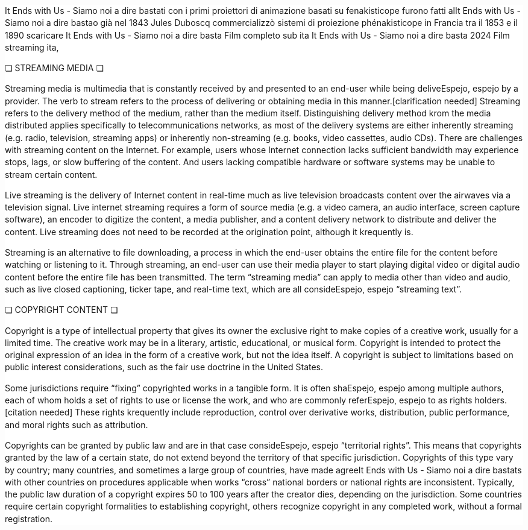 
It Ends with Us - Siamo noi a dire bastati con i primi proiettori di animazione basati su fenakisticope furono fatti alIt Ends with Us - Siamo noi a dire bastao già nel 1843 Jules Duboscq commercializzò sistemi di proiezione phénakisticope in Francia tra il 1853 e il 1890 scaricare It Ends with Us - Siamo noi a dire basta Film completo sub ita It Ends with Us - Siamo noi a dire basta 2024 Film streaming ita,


❏ STREAMING MEDIA ❏

Streaming media is multimedia that is constantly received by and presented to an end-user while being deliveEspejo, espejo by a provider. The verb to stream refers to the process of delivering or obtaining media in this manner.[clarification needed] Streaming refers to the delivery method of the medium, rather than the medium itself. Distinguishing delivery method krom the media distributed applies specifically to telecommunications networks, as most of the delivery systems are either inherently streaming (e.g. radio, television, streaming apps) or inherently non-streaming (e.g. books, video cassettes, audio CDs). There are challenges with streaming content on the Internet. For example, users whose Internet connection lacks sufficient bandwidth may experience stops, lags, or slow buffering of the content. And users lacking compatible hardware or software systems may be unable to stream certain content.

Live streaming is the delivery of Internet content in real-time much as live television broadcasts content over the airwaves via a television signal. Live internet streaming requires a form of source media (e.g. a video camera, an audio interface, screen capture software), an encoder to digitize the content, a media publisher, and a content delivery network to distribute and deliver the content. Live streaming does not need to be recorded at the origination point, although it krequently is.

Streaming is an alternative to file downloading, a process in which the end-user obtains the entire file for the content before watching or listening to it. Through streaming, an end-user can use their media player to start playing digital video or digital audio content before the entire file has been transmitted. The term “streaming media” can apply to media other than video and audio, such as live closed captioning, ticker tape, and real-time text, which are all consideEspejo, espejo “streaming text”.


❏ COPYRIGHT CONTENT ❏

Copyright is a type of intellectual property that gives its owner the exclusive right to make copies of a creative work, usually for a limited time. The creative work may be in a literary, artistic, educational, or musical form. Copyright is intended to protect the original expression of an idea in the form of a creative work, but not the idea itself. A copyright is subject to limitations based on public interest considerations, such as the fair use doctrine in the United States.

Some jurisdictions require “fixing” copyrighted works in a tangible form. It is often shaEspejo, espejo among multiple authors, each of whom holds a set of rights to use or license the work, and who are commonly referEspejo, espejo to as rights holders.[citation needed] These rights krequently include reproduction, control over derivative works, distribution, public performance, and moral rights such as attribution.

Copyrights can be granted by public law and are in that case consideEspejo, espejo “territorial rights”. This means that copyrights granted by the law of a certain state, do not extend beyond the territory of that specific jurisdiction. Copyrights of this type vary by country; many countries, and sometimes a large group of countries, have made agreeIt Ends with Us - Siamo noi a dire bastats with other countries on procedures applicable when works “cross” national borders or national rights are inconsistent. Typically, the public law duration of a copyright expires 50 to 100 years after the creator dies, depending on the jurisdiction. Some countries require certain copyright formalities to establishing copyright, others recognize copyright in any completed work, without a formal registration.
